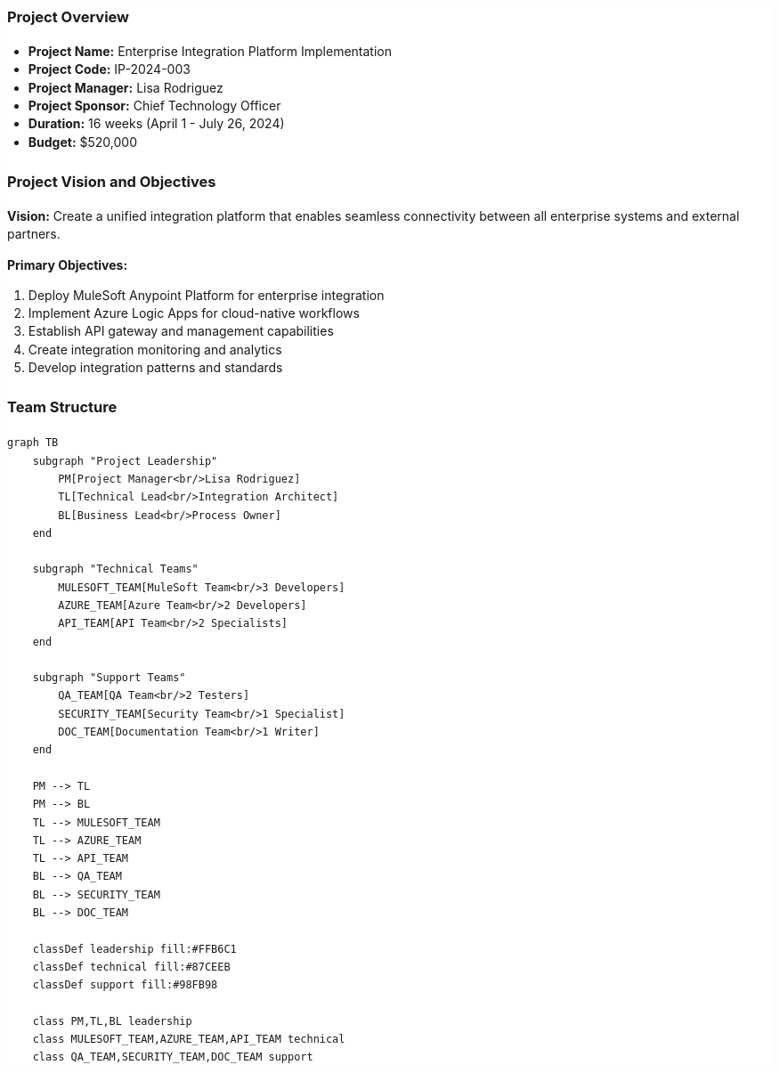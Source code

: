 ### Project Overview
- **Project Name:** Enterprise Integration Platform Implementation
- **Project Code:** IP-2024-003
- **Project Manager:** Lisa Rodriguez
- **Project Sponsor:** Chief Technology Officer
- **Duration:** 16 weeks (April 1 - July 26, 2024)
- **Budget:** $520,000

### Project Vision and Objectives
**Vision:** Create a unified integration platform that enables seamless connectivity between all enterprise systems and external partners.

**Primary Objectives:**
1. Deploy MuleSoft Anypoint Platform for enterprise integration
2. Implement Azure Logic Apps for cloud-native workflows
3. Establish API gateway and management capabilities
4. Create integration monitoring and analytics
5. Develop integration patterns and standards

### Team Structure
```mermaid
graph TB
    subgraph "Project Leadership"
        PM[Project Manager<br/>Lisa Rodriguez]
        TL[Technical Lead<br/>Integration Architect]
        BL[Business Lead<br/>Process Owner]
    end
    
    subgraph "Technical Teams"
        MULESOFT_TEAM[MuleSoft Team<br/>3 Developers]
        AZURE_TEAM[Azure Team<br/>2 Developers]
        API_TEAM[API Team<br/>2 Specialists]
    end
    
    subgraph "Support Teams"
        QA_TEAM[QA Team<br/>2 Testers]
        SECURITY_TEAM[Security Team<br/>1 Specialist]
        DOC_TEAM[Documentation Team<br/>1 Writer]
    end
    
    PM --> TL
    PM --> BL
    TL --> MULESOFT_TEAM
    TL --> AZURE_TEAM
    TL --> API_TEAM
    BL --> QA_TEAM
    BL --> SECURITY_TEAM
    BL --> DOC_TEAM
    
    classDef leadership fill:#FFB6C1
    classDef technical fill:#87CEEB
    classDef support fill:#98FB98
    
    class PM,TL,BL leadership
    class MULESOFT_TEAM,AZURE_TEAM,API_TEAM technical
    class QA_TEAM,SECURITY_TEAM,DOC_TEAM support
```
